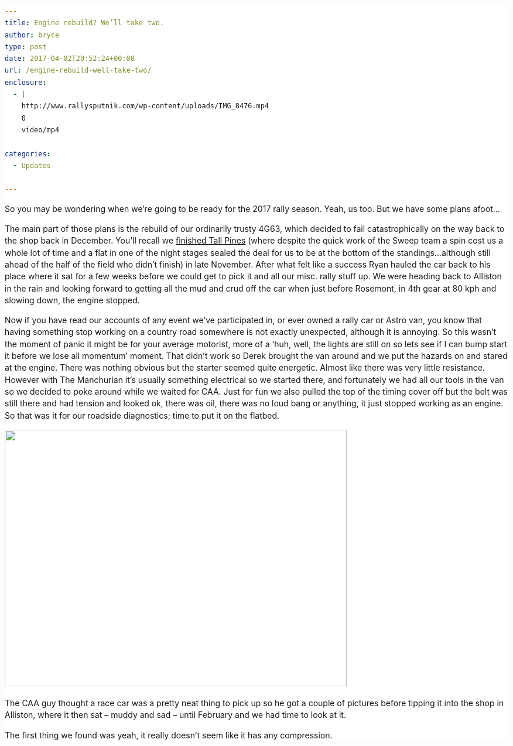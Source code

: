 ```yaml
---
title: Engine rebuild? We’ll take two.
author: bryce
type: post
date: 2017-04-02T20:52:24+00:00
url: /engine-rebuild-well-take-two/
enclosure:
  - |
    http://www.rallysputnik.com/wp-content/uploads/IMG_8476.mp4
    0
    video/mp4
    
categories:
  - Updates

---
```

So you may be wondering when we&#8217;re going to be ready for the 2017 rally season. Yeah, us too. But we have some plans afoot&#8230;



The main part of those plans is the rebuild of our ordinarily trusty 4G63, which decided to fail catastrophically on the way back to the shop back in December. You&#8217;ll recall we [finished Tall Pines][1] (where despite the quick work of the Sweep team a spin cost us a whole lot of time and a flat in one of the night stages sealed the deal for us to be at the bottom of the standings&#8230;although still ahead of the half of the field who didn&#8217;t finish) in late November. After what felt like a success Ryan hauled the car back to his place where it sat for a few weeks before we could get to pick it and all our misc. rally stuff up. We were heading back to Alliston in the rain and looking forward to getting all the mud and crud off the car when just before Rosemont, in 4th gear at 80 kph and slowing down, the engine stopped.

Now if you have read our accounts of any event we&#8217;ve participated in, or ever owned a rally car or Astro van, you know that having something stop working on a country road somewhere is not exactly unexpected, although it is annoying. So this wasn&#8217;t the moment of panic it might be for your average motorist, more of a &#8216;huh, well, the lights are still on so lets see if I can bump start it before we lose all momentum&#8217; moment. That didn&#8217;t work so Derek brought the van around and we put the hazards on and stared at the engine. There was nothing obvious but the starter seemed quite energetic. Almost like there was very little resistance. However with The Manchurian it&#8217;s usually something electrical so we started there, and fortunately we had all our tools in the van so we decided to poke around while we waited for CAA. Just for fun we also pulled the top of the timing cover off but the belt was still there and had tension and looked ok, there was oil, there was no loud bang or anything, it just stopped working as an engine. So that was it for our roadside diagnostics; time to put it on the flatbed.

<a href="http://www.rallysputnik.com/timing-is-everything/img_8472/" rel="attachment wp-att-1796"><img class="alignnone size-large wp-image-1796" src="http://www.rallysputnik.com/wp-content/uploads/IMG_8472-1024x768.jpg" alt="" width="584" height="438" srcset="https://www.rallysputnik.com/wp-content/uploads/IMG_8472-1024x768.jpg 1024w, https://www.rallysputnik.com/wp-content/uploads/IMG_8472-300x225.jpg 300w, https://www.rallysputnik.com/wp-content/uploads/IMG_8472-768x576.jpg 768w, https://www.rallysputnik.com/wp-content/uploads/IMG_8472-400x300.jpg 400w" sizes="(max-width: 584px) 100vw, 584px" /></a>

The CAA guy thought a race car was a pretty neat thing to pick up so he got a couple of pictures before tipping it into the shop in Alliston, where it then sat &#8211; muddy and sad &#8211; until February and we had time to look at it.

The first thing we found was yeah, it really doesn&#8217;t seem like it has any compression.


 [1]: http://www.rallysputnik.com/tall-pines-2016-recap/
 [2]: http://www.rallysputnik.com/timing-is-everything/